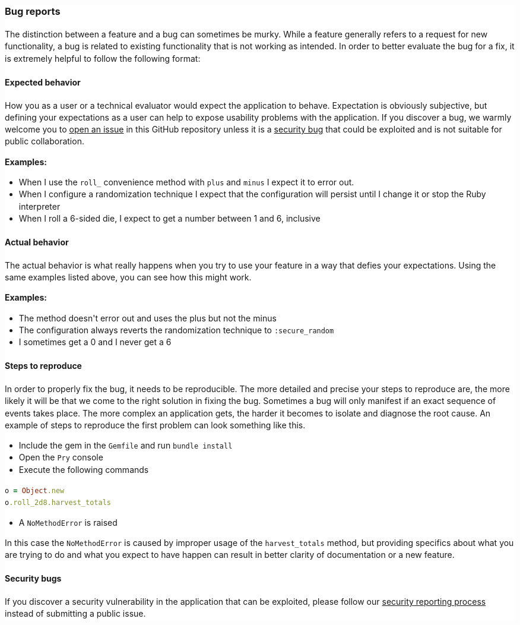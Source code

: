<a name="bug-reports"></a>
### Bug reports
The distinction between a feature and a bug can sometimes be murky. While a feature generally refers to a request for new functionality, a bug is related to existing functionality that is not working as intended. In order to better evaluate the bug for a fix, it is extremely helpful to follow the following format:
#### Expected behavior
How you as a user or a technical evaluator would expect the application to behave. Expectation is obviously subjective, but defining your expectations as a user can help to expose usability problems with the application. If you discover a bug, we warmly welcome you to [open an issue](https://github.com/statelesscode/nerd_dice/issues) in this GitHub repository unless it is a [security bug](#security-bugs) that could be exploited and is not suitable for public collaboration.

**Examples:**
- When I use the `roll_` convenience method with `plus` and `minus` I expect it to error out.
- When I configure a randomization technique I expect that the configuration will persist until I change it or stop the Ruby interpreter
- When I roll a 6-sided die, I expect to get a number between 1 and 6, inclusive

#### Actual behavior
The actual behavior is what really happens when you try to use your feature in a way that defies your expectations. Using the same examples listed above, you can see how this might work.

**Examples:**
- The method doesn't error out and uses the plus but not the minus
- The configuration always reverts the randomization technique to `:secure_random`
- I sometimes get a 0 and I never get a 6

#### Steps to reproduce
In order to properly fix the bug, it needs to be reproducible. The more detailed and precise your steps to reproduce are, the more likely it will be that we come to the right solution in fixing the bug. Sometimes a bug will only manifest if an exact sequence of events takes place. The more complex an application gets, the harder it becomes to isolate and diagnose the root cause. An example of steps to reproduce the first problem can look something like this.
- Include the gem in the `Gemfile` and run `bundle install`
- Open the `Pry` console
- Execute the following commands
```ruby
o = Object.new
o.roll_2d8.harvest_totals
```
- A `NoMethodError` is raised

In this case the `NoMethodError` is caused by improper usage of the `harvest_totals` method, but providing specifics about what you are trying to do and what you expect to have happen can result in better clarity of documentation or a new feature.

<a name="security-bugs"></a>
#### Security bugs
If you discover a security vulnerability in the application that can be exploited, please follow our [security reporting process](SECURITY.md) instead of submitting a public issue.
